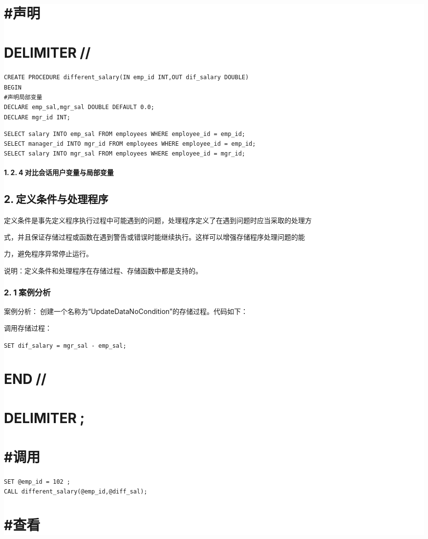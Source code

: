 # #声明

# DELIMITER //

```
CREATE PROCEDURE different_salary(IN emp_id INT,OUT dif_salary DOUBLE)
BEGIN
#声明局部变量
DECLARE emp_sal,mgr_sal DOUBLE DEFAULT 0.0;
DECLARE mgr_id INT;
```
```
SELECT salary INTO emp_sal FROM employees WHERE employee_id = emp_id;
SELECT manager_id INTO mgr_id FROM employees WHERE employee_id = emp_id;
SELECT salary INTO mgr_sal FROM employees WHERE employee_id = mgr_id;
```

#### 1. 2. 4 对比会话用户变量与局部变量

## 2. 定义条件与处理程序

 定义条件是事先定义程序执行过程中可能遇到的问题，处理程序定义了在遇到问题时应当采取的处理方

 式，并且保证存储过程或函数在遇到警告或错误时能继续执行。这样可以增强存储程序处理问题的能

 力，避免程序异常停止运行。

 说明：定义条件和处理程序在存储过程、存储函数中都是支持的。

### 2. 1 案例分析

 案例分析： 创建一个名称为“UpdateDataNoCondition”的存储过程。代码如下：

 调用存储过程：

```
SET dif_salary = mgr_sal - emp_sal;
```
# END //

# DELIMITER ;

# #调用

```
SET @emp_id = 102 ;
CALL different_salary(@emp_id,@diff_sal);
```
# #查看

